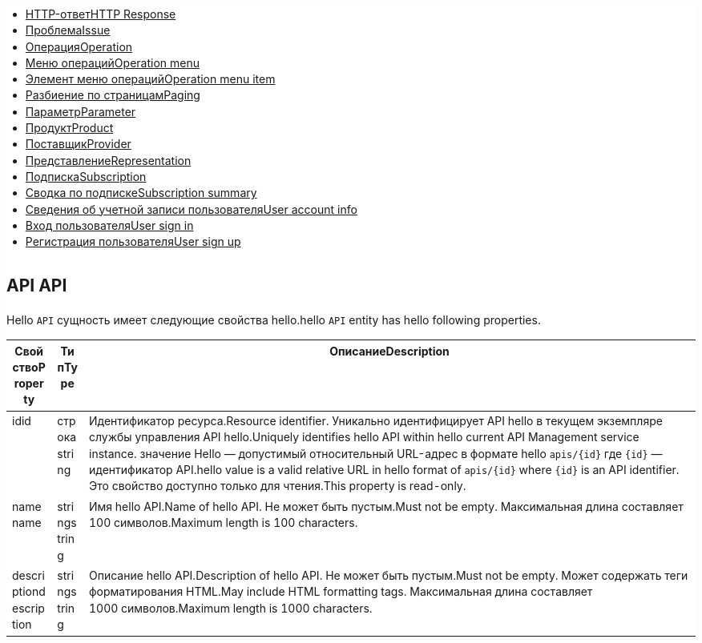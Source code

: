 -   [<span data-ttu-id="834c1-115">HTTP-ответ</span><span class="sxs-lookup"><span data-stu-id="834c1-115">HTTP Response</span></span>](#HTTPResponse)  
-   [<span data-ttu-id="834c1-116">Проблема</span><span class="sxs-lookup"><span data-stu-id="834c1-116">Issue</span></span>](#Issue)  
-   [<span data-ttu-id="834c1-117">Операция</span><span class="sxs-lookup"><span data-stu-id="834c1-117">Operation</span></span>](#Operation)  
-   [<span data-ttu-id="834c1-118">Меню операций</span><span class="sxs-lookup"><span data-stu-id="834c1-118">Operation menu</span></span>](#Menu)  
-   [<span data-ttu-id="834c1-119">Элемент меню операций</span><span class="sxs-lookup"><span data-stu-id="834c1-119">Operation menu item</span></span>](#MenuItem)  
-   [<span data-ttu-id="834c1-120">Разбиение по страницам</span><span class="sxs-lookup"><span data-stu-id="834c1-120">Paging</span></span>](#Paging)  
-   [<span data-ttu-id="834c1-121">Параметр</span><span class="sxs-lookup"><span data-stu-id="834c1-121">Parameter</span></span>](#Parameter)  
-   [<span data-ttu-id="834c1-122">Продукт</span><span class="sxs-lookup"><span data-stu-id="834c1-122">Product</span></span>](#Product)  
-   [<span data-ttu-id="834c1-123">Поставщик</span><span class="sxs-lookup"><span data-stu-id="834c1-123">Provider</span></span>](#Provider)  
-   [<span data-ttu-id="834c1-124">Представление</span><span class="sxs-lookup"><span data-stu-id="834c1-124">Representation</span></span>](#Representation)  
-   [<span data-ttu-id="834c1-125">Подписка</span><span class="sxs-lookup"><span data-stu-id="834c1-125">Subscription</span></span>](#Subscription)  
-   [<span data-ttu-id="834c1-126">Сводка по подписке</span><span class="sxs-lookup"><span data-stu-id="834c1-126">Subscription summary</span></span>](#SubscriptionSummary)  
-   [<span data-ttu-id="834c1-127">Сведения об учетной записи пользователя</span><span class="sxs-lookup"><span data-stu-id="834c1-127">User account info</span></span>](#UserAccountInfo)  
-   [<span data-ttu-id="834c1-128">Вход пользователя</span><span class="sxs-lookup"><span data-stu-id="834c1-128">User sign in</span></span>](#UseSignIn)  
-   [<span data-ttu-id="834c1-129">Регистрация пользователя</span><span class="sxs-lookup"><span data-stu-id="834c1-129">User sign up</span></span>](#UserSignUp)  
  
##  <span data-ttu-id="834c1-130"><a name="API"></a> API</span><span class="sxs-lookup"><span data-stu-id="834c1-130"><a name="API"></a> API</span></span>  
 <span data-ttu-id="834c1-131">Hello `API` сущность имеет следующие свойства hello.</span><span class="sxs-lookup"><span data-stu-id="834c1-131">hello `API` entity has hello following properties.</span></span>  
  
|<span data-ttu-id="834c1-132">Свойство</span><span class="sxs-lookup"><span data-stu-id="834c1-132">Property</span></span>|<span data-ttu-id="834c1-133">Тип</span><span class="sxs-lookup"><span data-stu-id="834c1-133">Type</span></span>|<span data-ttu-id="834c1-134">Описание</span><span class="sxs-lookup"><span data-stu-id="834c1-134">Description</span></span>|  
|--------------|----------|-----------------|  
|<span data-ttu-id="834c1-135">id</span><span class="sxs-lookup"><span data-stu-id="834c1-135">id</span></span>|<span data-ttu-id="834c1-136">строка</span><span class="sxs-lookup"><span data-stu-id="834c1-136">string</span></span>|<span data-ttu-id="834c1-137">Идентификатор ресурса.</span><span class="sxs-lookup"><span data-stu-id="834c1-137">Resource identifier.</span></span> <span data-ttu-id="834c1-138">Уникально идентифицирует API hello в текущем экземпляре службы управления API hello.</span><span class="sxs-lookup"><span data-stu-id="834c1-138">Uniquely identifies hello API within hello current API Management service instance.</span></span> <span data-ttu-id="834c1-139">значение Hello — допустимый относительный URL-адрес в формате hello `apis/{id}` где `{id}` — идентификатор API.</span><span class="sxs-lookup"><span data-stu-id="834c1-139">hello value is a valid relative URL in hello format of `apis/{id}` where `{id}` is an API identifier.</span></span> <span data-ttu-id="834c1-140">Это свойство доступно только для чтения.</span><span class="sxs-lookup"><span data-stu-id="834c1-140">This property is read-only.</span></span>|  
|<span data-ttu-id="834c1-141">name</span><span class="sxs-lookup"><span data-stu-id="834c1-141">name</span></span>|<span data-ttu-id="834c1-142">string</span><span class="sxs-lookup"><span data-stu-id="834c1-142">string</span></span>|<span data-ttu-id="834c1-143">Имя hello API.</span><span class="sxs-lookup"><span data-stu-id="834c1-143">Name of hello API.</span></span> <span data-ttu-id="834c1-144">Не может быть пустым.</span><span class="sxs-lookup"><span data-stu-id="834c1-144">Must not be empty.</span></span> <span data-ttu-id="834c1-145">Максимальная длина составляет 100 символов.</span><span class="sxs-lookup"><span data-stu-id="834c1-145">Maximum length is 100 characters.</span></span>|  
|<span data-ttu-id="834c1-146">description</span><span class="sxs-lookup"><span data-stu-id="834c1-146">description</span></span>|<span data-ttu-id="834c1-147">string</span><span class="sxs-lookup"><span data-stu-id="834c1-147">string</span></span>|<span data-ttu-id="834c1-148">Описание hello API.</span><span class="sxs-lookup"><span data-stu-id="834c1-148">Description of hello API.</span></span> <span data-ttu-id="834c1-149">Не может быть пустым.</span><span class="sxs-lookup"><span data-stu-id="834c1-149">Must not be empty.</span></span> <span data-ttu-id="834c1-150">Может содержать теги форматирования HTML.</span><span class="sxs-lookup"><span data-stu-id="834c1-150">May include HTML formatting tags.</span></span> <span data-ttu-id="834c1-151">Максимальная длина составляет 1000 символов.</span><span class="sxs-lookup"><span data-stu-id="834c1-151">Maximum length is 1000 characters.</span></span>|  